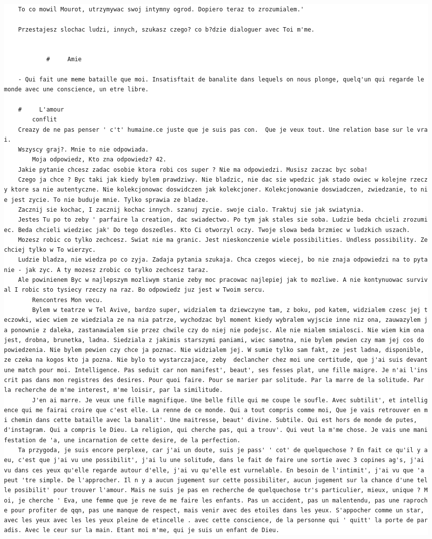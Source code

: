         To co mowil Mourot, utrzymywac swoj intymny ogrod. Dopiero teraz to zrozumialem.'

        Przestajesz slochac ludzi, innych, szukasz czego? co b?dzie dialoguer avec Toi m'me.


                #     Amie

        - Qui fait une meme bataille que moi. Insatisftait de banalite dans lequels on nous plonge, quelq'un qui regarde le monde avec une conscience, un etre libre. 

        #     L'amour
            conflit 
        Creazy de ne pas penser ' c't' humaine.ce juste que je suis pas con.  Que je veux tout. Une relation base sur le vrai. 
        Wszyscy graj?. Mnie to nie odpowiada.
            Moja odpowiedz, Kto zna odpowiedz? 42. 
        Jakie pytanie chcesz zadac osobie ktora robi cos super ? Nie ma odpowiedzi. Musisz zaczac byc soba!
        Czego ja chce ? Byc taki jak kiedy bylem prawdziwy. Nie bladzic, nie dac sie wpedzic jak stado owiec w kolejne rzeczy ktore sa nie autentyczne. Nie kolekcjonowac doswidczen jak kolekcjoner. Kolekcjonowanie doswiadczen, zwiedzanie, to nie jest zycie. To nie buduje mnie. Tylko sprawia ze bladze. 
        Zacznij sie kochac, I zacznij kochac innych. szanuj zycie. swoje cialo. Traktuj sie jak swiatynia. 
        Jestes Tu po to zeby ' parfaire la creation, dac swiadectwo. Po tym jak stales sie soba. Ludzie beda chcieli zrozumiec. Beda chcieli wiedziec jak' Do tego doszedles. Kto Ci otworzyl oczy. Twoje slowa beda brzmiec w ludzkich uszach. 
        Mozesz robic co tylko zechcesz. Swiat nie ma granic. Jest nieskonczenie wiele possibilities. Undless possibility. Zechciej tylko w To wierzyc. 
        Ludzie bladza, nie wiedza po co zyja. Zadaja pytania szukaja. Chca czegos wiecej, bo nie znaja odpowiedzi na to pytanie - jak zyc. A ty mozesz zrobic co tylko zechcesz taraz. 
        Ale powinienem Byc w najlepszym mozliwym stanie zeby moc pracowac najlepiej jak to mozliwe. A nie kontynuowac survival I robic sto tysiecy rzeczy na raz. Bo odpowiedz juz jest w Twoim sercu. 
            Rencontres Mon vecu. 
            Bylem w teatrze w Tel Avive, bardzo super, widzialem ta dziewczyne tam, z boku, pod katem, widzialem czesc jej teczowki, wiec wiem ze wiedziala ze na nia patrze, wychodzac byl moment kiedy wybralem wyjscie inne niz ona, zauwazylem ja ponownie z daleka, zastanawialem sie przez chwile czy do niej nie podejsc. Ale nie mialem smialosci. Nie wiem kim ona jest, drobna, brunetka, ladna. Siedziala z jakimis starszymi paniami, wiec samotna, nie bylem pewien czy mam jej cos do powiedzenia. Nie bylem pewien czy chce ja poznac. Nie widzialem jej. W sumie tylko sam fakt, ze jest ladna, disponible, ze czeka na kogos kto ja pozna. Nie bylo to wystarczajace, zeby  declancher chez moi une certitude, que j'ai suis devant une match pour moi. Intelligence. Pas seduit car non manifest', beaut', ses fesses plat, une fille maigre. Je n'ai l'inscrit pas dans mon registres des desires. Pour quoi faire. Pour se marier par solitude. Par la marre de la solitude. Par la recherche de m'me interest, m'me loisir, par la similitude. 
            J'en ai marre. Je veux une fille magnifique. Une belle fille qui me coupe le soufle. Avec subtilit', et intelligence qui me fairai croire que c'est elle. La renne de ce monde. Qui a tout compris comme moi, Que je vais retrouver en mi chemin dans cette bataille avec la banalit'. Une maitresse, beaut' divine. Subtile. Qui est hors de monde de putes, d'instagram. Qui a compris le Dieu. La religion, qui cherche pas, qui a trouv'. Qui veut la m'me chose. Je vais une manifestation de 'a, une incarnation de cette desire, de la perfection. 
        Ta przygoda, je suis encore perplexe, car j'ai un doute, suis je pass' ' cot' de quelquechose ? En fait ce qu'il y a eu, c'est que j'ai vu une possibilit', j'ai lu une solitude, dans le fait de faire une sortie avec 3 copines ag's, j'ai vu dans ces yeux qu'elle regarde autour d'elle, j'ai vu qu'elle est vurnelable. En besoin de l'intimit', j'ai vu que 'a peut 'tre simple. De l'approcher. Il n y a aucun jugement sur cette possibiliter, aucun jugement sur la chance d'une telle posibilit' pour trouver l'amour. Mais ne suis je pas en recherche de quelquechose tr's particulier, mieux, unique ? Moi, je cherche ' Eva, une femme que je reve de me faire les enfants. Pas un accident, pas un malentendu, pas une raproche pour profiter de qqn, pas une manque de respect, mais venir avec des etoiles dans les yeux. S'appocher comme un star, avec les yeux avec les les yeux pleine de etincelle . avec cette conscience, de la personne qui ' quitt' la porte de paradis. Avec le ceur sur la main. Etant moi m'me, qui je suis un enfant de Dieu. 